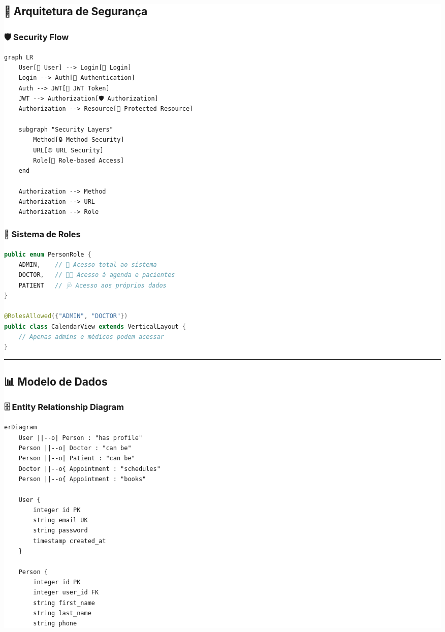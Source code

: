 
## 🔐 **Arquitetura de Segurança**

### **🛡️ Security Flow**
```mermaid
graph LR
    User[👤 User] --> Login[🔐 Login]
    Login --> Auth[🔑 Authentication]
    Auth --> JWT[🎫 JWT Token]
    JWT --> Authorization[🛡️ Authorization]
    Authorization --> Resource[📁 Protected Resource]
    
    subgraph "Security Layers"
        Method[🔒 Method Security]
        URL[🌐 URL Security]
        Role[👤 Role-based Access]
    end
    
    Authorization --> Method
    Authorization --> URL
    Authorization --> Role
```

### **👥 Sistema de Roles**
```java
public enum PersonRole {
    ADMIN,    // 🔧 Acesso total ao sistema
    DOCTOR,   // 👨‍⚕️ Acesso à agenda e pacientes
    PATIENT   // 🩺 Acesso aos próprios dados
}

@RolesAllowed({"ADMIN", "DOCTOR"})
public class CalendarView extends VerticalLayout {
    // Apenas admins e médicos podem acessar
}
```

---

## 📊 **Modelo de Dados**

### **🗄️ Entity Relationship Diagram**
```mermaid
erDiagram
    User ||--o| Person : "has profile"
    Person ||--o| Doctor : "can be"
    Person ||--o| Patient : "can be"
    Doctor ||--o{ Appointment : "schedules"
    Person ||--o{ Appointment : "books"
    
    User {
        integer id PK
        string email UK
        string password
        timestamp created_at
    }
    
    Person {
        integer id PK
        integer user_id FK
        string first_name
        string last_name
        string phone
```